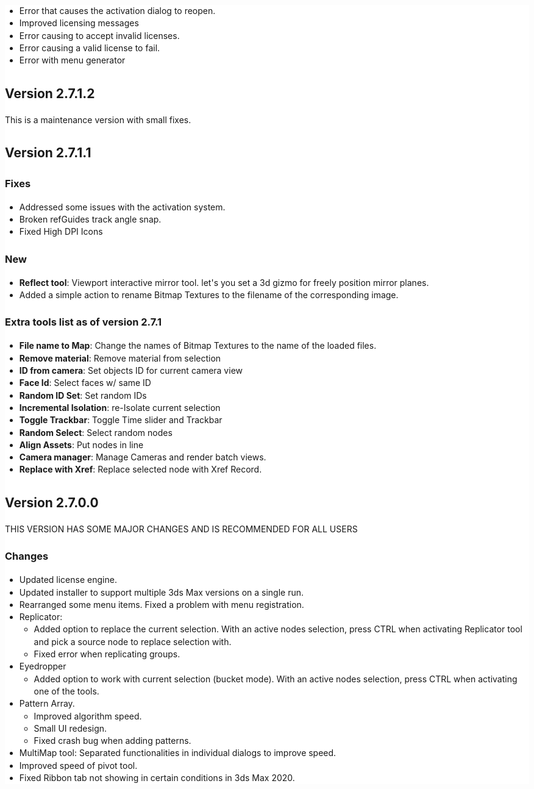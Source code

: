 * Error that causes the activation dialog to reopen.
* Improved licensing messages
* Error causing to accept invalid licenses.
* Error causing a valid license to fail.
* Error with menu generator

## Version 2.7.1.2

This is a maintenance version with small fixes.

## Version 2.7.1.1

### Fixes

* Addressed some issues with the activation system.
* Broken refGuides track angle snap.
* Fixed High DPI Icons

### New

* **Reflect tool**: Viewport interactive mirror tool. let's you set a 3d gizmo for freely position mirror planes.
* Added a simple action to rename Bitmap Textures to the filename of the corresponding image.

### Extra tools list as of version 2.7.1

* **File name to Map**:      Change the names of Bitmap Textures to the name of the loaded files.
* **Remove material**:       Remove material from selection
* **ID from camera**:        Set objects ID for current camera view
* **Face Id**:               Select faces w/ same ID
* **Random ID Set**:         Set random IDs
* **Incremental Isolation**: re-Isolate current selection
* **Toggle Trackbar**:       Toggle Time slider and Trackbar
* **Random Select**:         Select random nodes
* **Align Assets**:          Put nodes in line
* **Camera manager**:        Manage Cameras and render batch views.
* **Replace with Xref**:     Replace selected node with Xref Record.

## Version 2.7.0.0

THIS VERSION HAS SOME MAJOR CHANGES AND IS RECOMMENDED FOR ALL USERS

### Changes

* Updated license engine.
* Updated installer to support multiple 3ds Max versions on a single run.
* Rearranged some menu items. Fixed a problem with menu registration.
* Replicator:
  * Added option to replace the current selection. With an active nodes selection, press CTRL when activating Replicator tool and pick a source node to replace selection with.
  * Fixed error when replicating groups.
* Eyedropper
  * Added option to work with current selection (bucket mode). With an active nodes selection, press CTRL when activating one of the tools.
* Pattern Array.
  * Improved algorithm speed.
  * Small UI redesign.
  * Fixed crash bug when adding patterns.
* MultiMap tool: Separated functionalities in individual dialogs to improve speed.
* Improved speed of pivot tool.
* Fixed Ribbon tab not showing in certain conditions in 3ds Max 2020.
